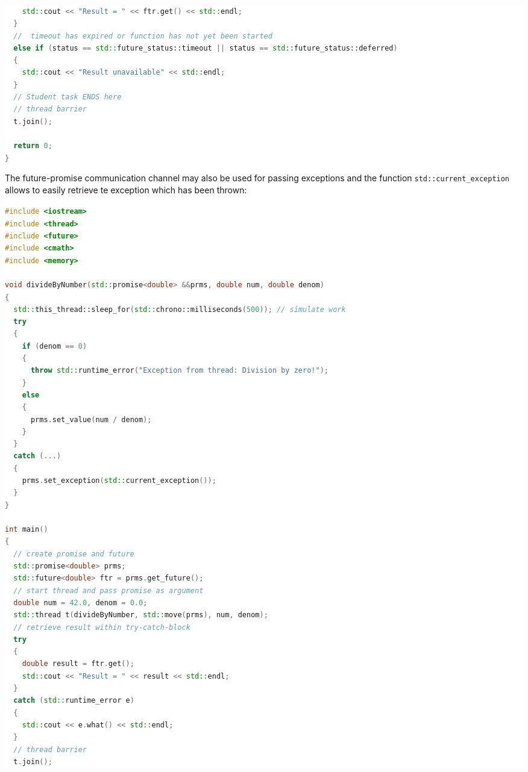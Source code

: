 ```cpp
    std::cout << "Result = " << ftr.get() << std::endl;
  }
  //  timeout has expired or function has not yet been started
  else if (status == std::future_status::timeout || status == std::future_status::deferred)
  {
    std::cout << "Result unavailable" << std::endl;
  }
  // Student task ENDS here    
  // thread barrier
  t.join();

  return 0;
}
```

The future-promise communication channel may also be used for passing exceptions and the function `std::current_exception` allows to easily retrieve te exception which has been thrown:
```cpp
#include <iostream>
#include <thread>
#include <future>
#include <cmath>
#include <memory>

void divideByNumber(std::promise<double> &&prms, double num, double denom)
{
  std::this_thread::sleep_for(std::chrono::milliseconds(500)); // simulate work
  try
  {
    if (denom == 0)
    {
      throw std::runtime_error("Exception from thread: Division by zero!");
    }
    else
    {
      prms.set_value(num / denom);
    }
  }
  catch (...)
  {
    prms.set_exception(std::current_exception());
  }
}

int main()
{
  // create promise and future
  std::promise<double> prms;
  std::future<double> ftr = prms.get_future();
  // start thread and pass promise as argument
  double num = 42.0, denom = 0.0;
  std::thread t(divideByNumber, std::move(prms), num, denom);
  // retrieve result within try-catch-block
  try
  {
    double result = ftr.get();
    std::cout << "Result = " << result << std::endl;
  }
  catch (std::runtime_error e)
  {
    std::cout << e.what() << std::endl;
  }
  // thread barrier
  t.join();
```
